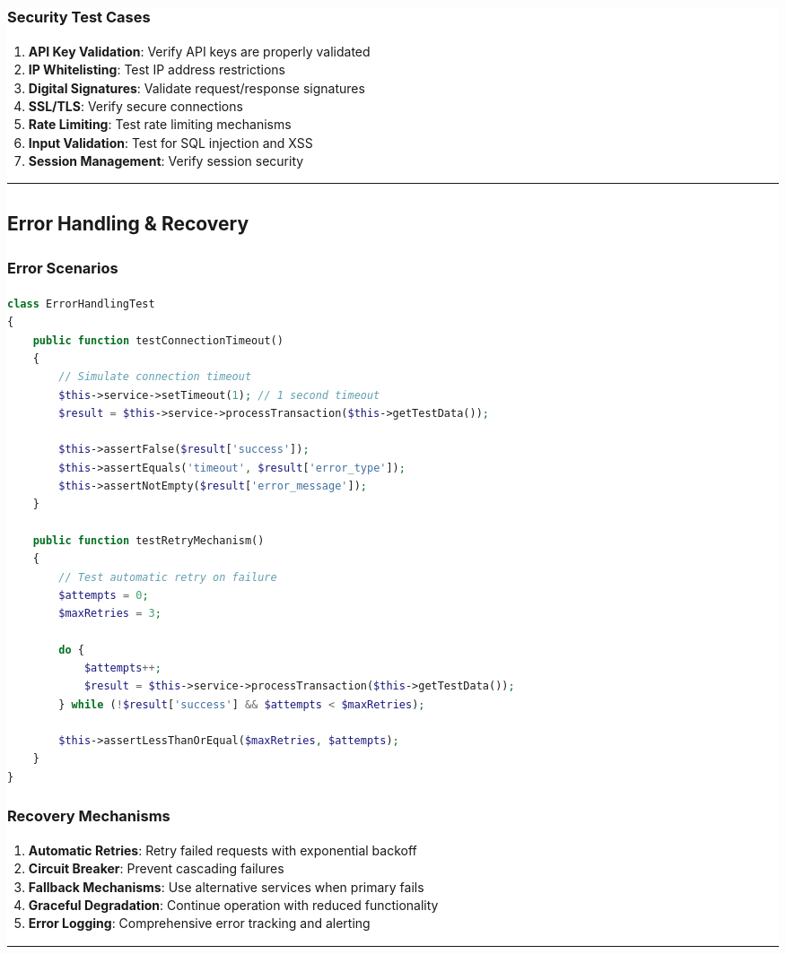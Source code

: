 ### Security Test Cases
1. **API Key Validation**: Verify API keys are properly validated
2. **IP Whitelisting**: Test IP address restrictions
3. **Digital Signatures**: Validate request/response signatures
4. **SSL/TLS**: Verify secure connections
5. **Rate Limiting**: Test rate limiting mechanisms
6. **Input Validation**: Test for SQL injection and XSS
7. **Session Management**: Verify session security

---

## Error Handling & Recovery

### Error Scenarios
```php
class ErrorHandlingTest
{
    public function testConnectionTimeout()
    {
        // Simulate connection timeout
        $this->service->setTimeout(1); // 1 second timeout
        $result = $this->service->processTransaction($this->getTestData());
        
        $this->assertFalse($result['success']);
        $this->assertEquals('timeout', $result['error_type']);
        $this->assertNotEmpty($result['error_message']);
    }
    
    public function testRetryMechanism()
    {
        // Test automatic retry on failure
        $attempts = 0;
        $maxRetries = 3;
        
        do {
            $attempts++;
            $result = $this->service->processTransaction($this->getTestData());
        } while (!$result['success'] && $attempts < $maxRetries);
        
        $this->assertLessThanOrEqual($maxRetries, $attempts);
    }
}
```

### Recovery Mechanisms
1. **Automatic Retries**: Retry failed requests with exponential backoff
2. **Circuit Breaker**: Prevent cascading failures
3. **Fallback Mechanisms**: Use alternative services when primary fails
4. **Graceful Degradation**: Continue operation with reduced functionality
5. **Error Logging**: Comprehensive error tracking and alerting

---